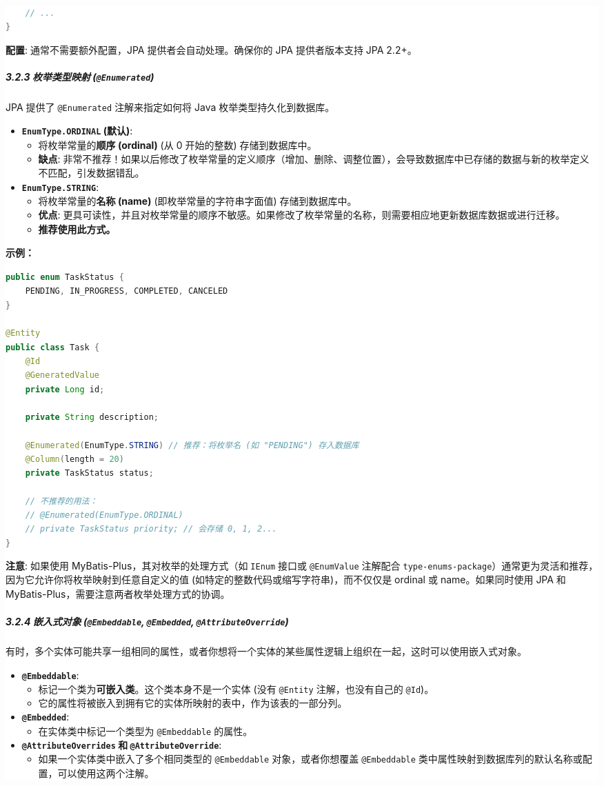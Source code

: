 ```java
    // ...
}
```
**配置**: 通常不需要额外配置，JPA 提供者会自动处理。确保你的 JPA 提供者版本支持 JPA 2.2+。

##### 3.2.3 枚举类型映射 (`@Enumerated`)

JPA 提供了 `@Enumerated` 注解来指定如何将 Java 枚举类型持久化到数据库。

*   **`EnumType.ORDINAL` (默认)**:
    *   将枚举常量的**顺序 (ordinal)** (从 0 开始的整数) 存储到数据库中。
    *   **缺点**: 非常不推荐！如果以后修改了枚举常量的定义顺序（增加、删除、调整位置），会导致数据库中已存储的数据与新的枚举定义不匹配，引发数据错乱。
*   **`EnumType.STRING`**:
    *   将枚举常量的**名称 (name)** (即枚举常量的字符串字面值) 存储到数据库中。
    *   **优点**: 更具可读性，并且对枚举常量的顺序不敏感。如果修改了枚举常量的名称，则需要相应地更新数据库数据或进行迁移。
    *   **推荐使用此方式。**

**示例：**
```java
public enum TaskStatus {
    PENDING, IN_PROGRESS, COMPLETED, CANCELED
}

@Entity
public class Task {
    @Id
    @GeneratedValue
    private Long id;

    private String description;

    @Enumerated(EnumType.STRING) // 推荐：将枚举名 (如 "PENDING") 存入数据库
    @Column(length = 20)
    private TaskStatus status;

    // 不推荐的用法：
    // @Enumerated(EnumType.ORDINAL)
    // private TaskStatus priority; // 会存储 0, 1, 2...
}
```
**注意**: 如果使用 MyBatis-Plus，其对枚举的处理方式（如 `IEnum` 接口或 `@EnumValue` 注解配合 `type-enums-package`）通常更为灵活和推荐，因为它允许你将枚举映射到任意自定义的值 (如特定的整数代码或缩写字符串)，而不仅仅是 ordinal 或 name。如果同时使用 JPA 和 MyBatis-Plus，需要注意两者枚举处理方式的协调。

##### 3.2.4 嵌入式对象 (`@Embeddable`, `@Embedded`, `@AttributeOverride`)

有时，多个实体可能共享一组相同的属性，或者你想将一个实体的某些属性逻辑上组织在一起，这时可以使用嵌入式对象。

*   **`@Embeddable`**:
    *   标记一个类为**可嵌入类**。这个类本身不是一个实体 (没有 `@Entity` 注解，也没有自己的 `@Id`)。
    *   它的属性将被嵌入到拥有它的实体所映射的表中，作为该表的一部分列。
*   **`@Embedded`**:
    *   在实体类中标记一个类型为 `@Embeddable` 的属性。
*   **`@AttributeOverrides` 和 `@AttributeOverride`**:
    *   如果一个实体类中嵌入了多个相同类型的 `@Embeddable` 对象，或者你想覆盖 `@Embeddable` 类中属性映射到数据库列的默认名称或配置，可以使用这两个注解。
